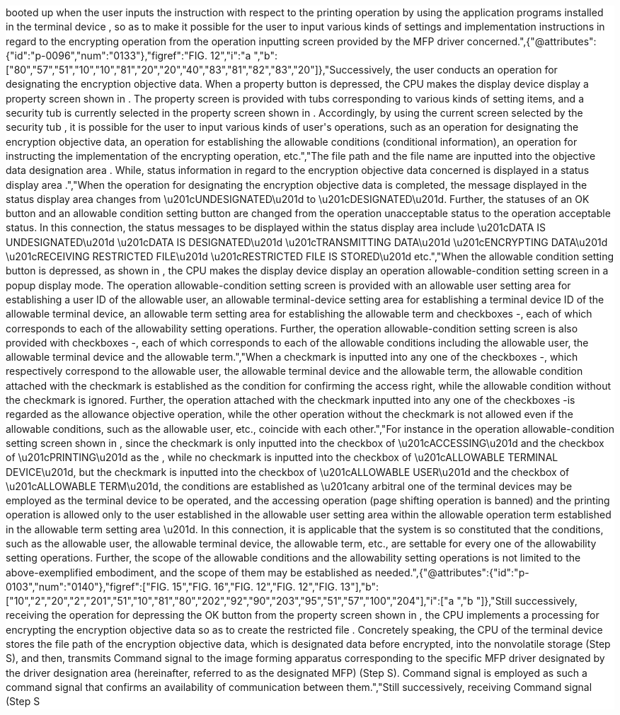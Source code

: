 booted up when the user inputs the instruction with respect to the printing operation by using the application programs  installed in the terminal device , so as to make it possible for the user to input various kinds of settings and implementation instructions in regard to the encrypting operation from the operation inputting screen provided by the MFP driver concerned.",{"@attributes":{"id":"p-0096","num":"0133"},"figref":"FIG. 12","i":"a ","b":["80","57","51","10","10","81","20","20","40","83","81","82","83","20"]},"Successively, the user conducts an operation for designating the encryption objective data. When a property button  is depressed, the CPU  makes the display device  display a property screen  shown in . The property screen  is provided with tubs corresponding to various kinds of setting items, and a security tub  is currently selected in the property screen  shown in . Accordingly, by using the current screen selected by the security tub , it is possible for the user to input various kinds of user's operations, such as an operation for designating the encryption objective data, an operation for establishing the allowable conditions (conditional information), an operation for instructing the implementation of the encrypting operation, etc.","The file path and the file name are inputted into the objective data designation area . While, status information in regard to the encryption objective data concerned is displayed in a status display area .","When the operation for designating the encryption objective data is completed, the message displayed in the status display area  changes from \u201cUNDESIGNATED\u201d to \u201cDESIGNATED\u201d. Further, the statuses of an OK button  and an allowable condition setting button  are changed from the operation unacceptable status to the operation acceptable status. In this connection, the status messages to be displayed within the status display area  include \u201cDATA IS UNDESIGNATED\u201d \u201cDATA IS DESIGNATED\u201d \u201cTRANSMITTING DATA\u201d \u201cENCRYPTING DATA\u201d \u201cRECEIVING RESTRICTED FILE\u201d \u201cRESTRICTED FILE IS STORED\u201d etc.","When the allowable condition setting button  is depressed, as shown in , the CPU  makes the display device  display an operation allowable-condition setting screen  in a popup display mode. The operation allowable-condition setting screen  is provided with an allowable user setting area  for establishing a user ID of the allowable user, an allowable terminal-device setting area  for establishing a terminal device ID of the allowable terminal device, an allowable term setting area  for establishing the allowable term and checkboxes -, each of which corresponds to each of the allowability setting operations. Further, the operation allowable-condition setting screen  is also provided with checkboxes -, each of which corresponds to each of the allowable conditions including the allowable user, the allowable terminal device and the allowable term.","When a checkmark is inputted into any one of the checkboxes -, which respectively correspond to the allowable user, the allowable terminal device and the allowable term, the allowable condition attached with the checkmark is established as the condition for confirming the access right, while the allowable condition without the checkmark is ignored. Further, the operation attached with the checkmark inputted into any one of the checkboxes -is regarded as the allowance objective operation, while the other operation without the checkmark is not allowed even if the allowable conditions, such as the allowable user, etc., coincide with each other.","For instance in the operation allowable-condition setting screen  shown in , since the checkmark is only inputted into the checkbox of \u201cACCESSING\u201d and the checkbox of \u201cPRINTING\u201d as the , while no checkmark is inputted into the checkbox of \u201cALLOWABLE TERMINAL DEVICE\u201d, but the checkmark is inputted into the checkbox of \u201cALLOWABLE USER\u201d and the checkbox of \u201cALLOWABLE TERM\u201d, the conditions are established as \u201cany arbitral one of the terminal devices may be employed as the terminal device  to be operated, and the accessing operation (page shifting operation is banned) and the printing operation is allowed only to the user established in the allowable user setting area  within the allowable operation term established in the allowable term setting area \u201d. In this connection, it is applicable that the system is so constituted that the conditions, such as the allowable user, the allowable terminal device, the allowable term, etc., are settable for every one of the allowability setting operations. Further, the scope of the allowable conditions and the allowability setting operations is not limited to the above-exemplified embodiment, and the scope of them may be established as needed.",{"@attributes":{"id":"p-0103","num":"0140"},"figref":["FIG. 15","FIG. 16","FIG. 12","FIG. 12","FIG. 13"],"b":["10","2","20","2","201","51","10","81","80","202","92","90","203","95","51","57","100","204"],"i":["a ","b "]},"Still successively, receiving the operation for depressing the OK button  from the property screen  shown in , the CPU  implements a processing for encrypting the encryption objective data so as to create the restricted file . Concretely speaking, the CPU  of the terminal device  stores the file path of the encryption objective data, which is designated data before encrypted, into the nonvolatile storage  (Step S), and then, transmits Command signal  to the image forming apparatus  corresponding to the specific MFP driver designated by the driver designation area  (hereinafter, referred to as the designated MFP) (Step S). Command signal  is employed as such a command signal that confirms an availability of communication between them.","Still successively, receiving Command signal  (Step S